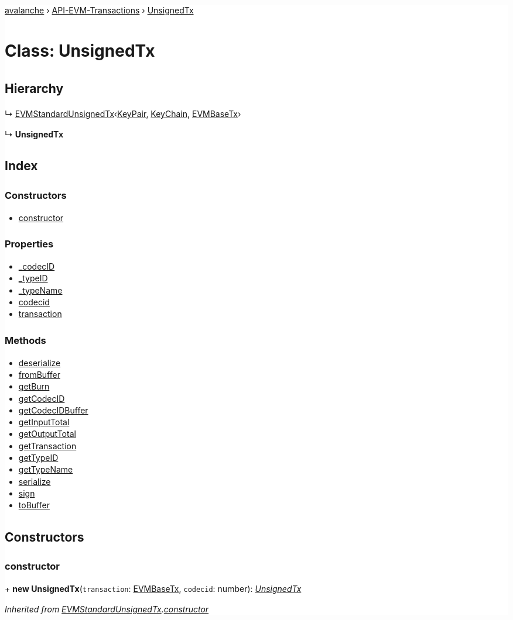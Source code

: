 [avalanche](../README.md) › [API-EVM-Transactions](../modules/api_evm_transactions.md) › [UnsignedTx](api_evm_transactions.unsignedtx.md)

# Class: UnsignedTx

## Hierarchy

  ↳ [EVMStandardUnsignedTx](common_transactions.evmstandardunsignedtx.md)‹[KeyPair](api_evm_keychain.keypair.md), [KeyChain](api_evm_keychain.keychain.md), [EVMBaseTx](api_evm_basetx.evmbasetx.md)›

  ↳ **UnsignedTx**

## Index

### Constructors

* [constructor](api_evm_transactions.unsignedtx.md#constructor)

### Properties

* [_codecID](api_evm_transactions.unsignedtx.md#protected-_codecid)
* [_typeID](api_evm_transactions.unsignedtx.md#protected-_typeid)
* [_typeName](api_evm_transactions.unsignedtx.md#protected-_typename)
* [codecid](api_evm_transactions.unsignedtx.md#protected-codecid)
* [transaction](api_evm_transactions.unsignedtx.md#protected-transaction)

### Methods

* [deserialize](api_evm_transactions.unsignedtx.md#deserialize)
* [fromBuffer](api_evm_transactions.unsignedtx.md#frombuffer)
* [getBurn](api_evm_transactions.unsignedtx.md#getburn)
* [getCodecID](api_evm_transactions.unsignedtx.md#getcodecid)
* [getCodecIDBuffer](api_evm_transactions.unsignedtx.md#getcodecidbuffer)
* [getInputTotal](api_evm_transactions.unsignedtx.md#getinputtotal)
* [getOutputTotal](api_evm_transactions.unsignedtx.md#getoutputtotal)
* [getTransaction](api_evm_transactions.unsignedtx.md#gettransaction)
* [getTypeID](api_evm_transactions.unsignedtx.md#gettypeid)
* [getTypeName](api_evm_transactions.unsignedtx.md#gettypename)
* [serialize](api_evm_transactions.unsignedtx.md#serialize)
* [sign](api_evm_transactions.unsignedtx.md#sign)
* [toBuffer](api_evm_transactions.unsignedtx.md#tobuffer)

## Constructors

###  constructor

\+ **new UnsignedTx**(`transaction`: [EVMBaseTx](api_evm_basetx.evmbasetx.md), `codecid`: number): *[UnsignedTx](api_evm_transactions.unsignedtx.md)*

*Inherited from [EVMStandardUnsignedTx](common_transactions.evmstandardunsignedtx.md).[constructor](common_transactions.evmstandardunsignedtx.md#constructor)*
